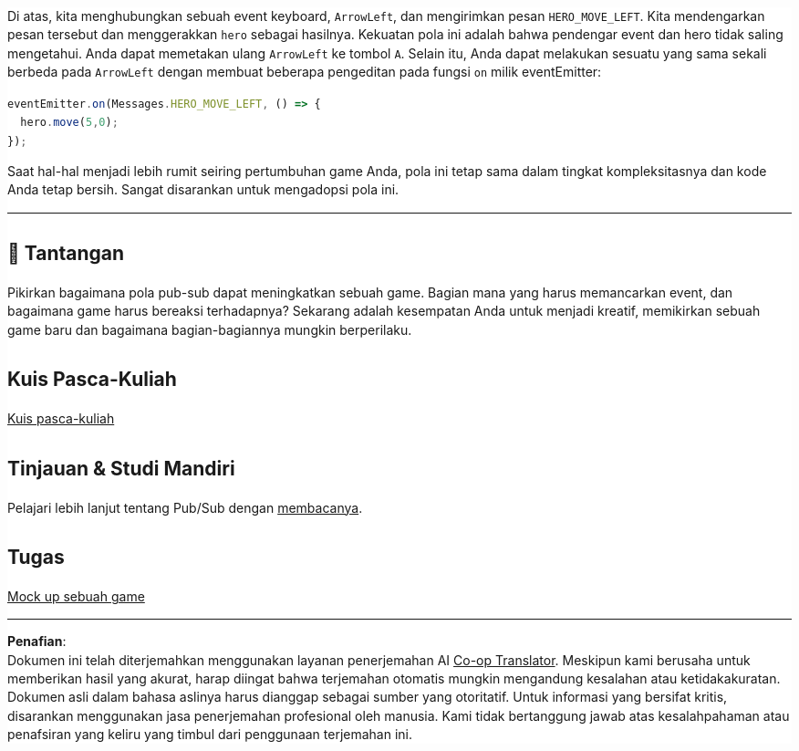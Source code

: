 Di atas, kita menghubungkan sebuah event keyboard, `ArrowLeft`, dan mengirimkan pesan `HERO_MOVE_LEFT`. Kita mendengarkan pesan tersebut dan menggerakkan `hero` sebagai hasilnya. Kekuatan pola ini adalah bahwa pendengar event dan hero tidak saling mengetahui. Anda dapat memetakan ulang `ArrowLeft` ke tombol `A`. Selain itu, Anda dapat melakukan sesuatu yang sama sekali berbeda pada `ArrowLeft` dengan membuat beberapa pengeditan pada fungsi `on` milik eventEmitter:

```javascript
eventEmitter.on(Messages.HERO_MOVE_LEFT, () => {
  hero.move(5,0);
});
```

Saat hal-hal menjadi lebih rumit seiring pertumbuhan game Anda, pola ini tetap sama dalam tingkat kompleksitasnya dan kode Anda tetap bersih. Sangat disarankan untuk mengadopsi pola ini.

---

## 🚀 Tantangan

Pikirkan bagaimana pola pub-sub dapat meningkatkan sebuah game. Bagian mana yang harus memancarkan event, dan bagaimana game harus bereaksi terhadapnya? Sekarang adalah kesempatan Anda untuk menjadi kreatif, memikirkan sebuah game baru dan bagaimana bagian-bagiannya mungkin berperilaku.

## Kuis Pasca-Kuliah

[Kuis pasca-kuliah](https://ff-quizzes.netlify.app/web/quiz/30)

## Tinjauan & Studi Mandiri

Pelajari lebih lanjut tentang Pub/Sub dengan [membacanya](https://docs.microsoft.com/azure/architecture/patterns/publisher-subscriber/?WT.mc_id=academic-77807-sagibbon).

## Tugas

[Mock up sebuah game](assignment.md)

---

**Penafian**:  
Dokumen ini telah diterjemahkan menggunakan layanan penerjemahan AI [Co-op Translator](https://github.com/Azure/co-op-translator). Meskipun kami berusaha untuk memberikan hasil yang akurat, harap diingat bahwa terjemahan otomatis mungkin mengandung kesalahan atau ketidakakuratan. Dokumen asli dalam bahasa aslinya harus dianggap sebagai sumber yang otoritatif. Untuk informasi yang bersifat kritis, disarankan menggunakan jasa penerjemahan profesional oleh manusia. Kami tidak bertanggung jawab atas kesalahpahaman atau penafsiran yang keliru yang timbul dari penggunaan terjemahan ini.